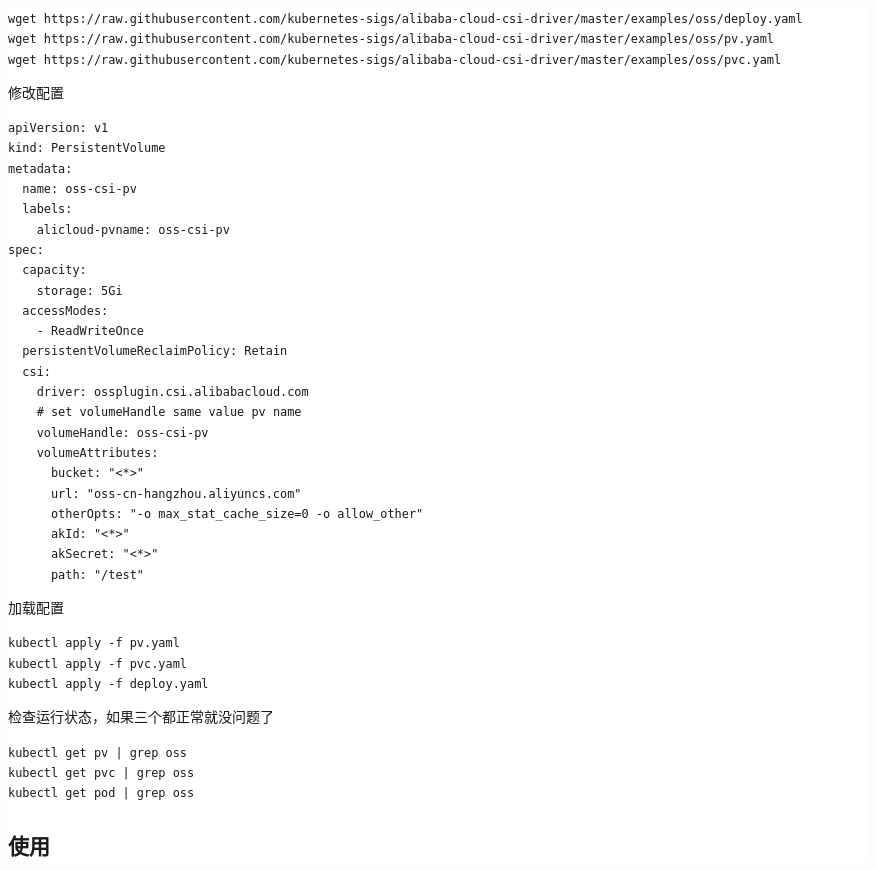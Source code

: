```
wget https://raw.githubusercontent.com/kubernetes-sigs/alibaba-cloud-csi-driver/master/examples/oss/deploy.yaml
wget https://raw.githubusercontent.com/kubernetes-sigs/alibaba-cloud-csi-driver/master/examples/oss/pv.yaml
wget https://raw.githubusercontent.com/kubernetes-sigs/alibaba-cloud-csi-driver/master/examples/oss/pvc.yaml
```

修改配置

```
apiVersion: v1
kind: PersistentVolume
metadata:
  name: oss-csi-pv
  labels:
    alicloud-pvname: oss-csi-pv
spec:
  capacity:
    storage: 5Gi
  accessModes:
    - ReadWriteOnce
  persistentVolumeReclaimPolicy: Retain
  csi:
    driver: ossplugin.csi.alibabacloud.com
    # set volumeHandle same value pv name
    volumeHandle: oss-csi-pv
    volumeAttributes:
      bucket: "<*>"
      url: "oss-cn-hangzhou.aliyuncs.com"
      otherOpts: "-o max_stat_cache_size=0 -o allow_other"
      akId: "<*>"
      akSecret: "<*>"
      path: "/test"
```

加载配置

```
kubectl apply -f pv.yaml
kubectl apply -f pvc.yaml
kubectl apply -f deploy.yaml
```

检查运行状态，如果三个都正常就没问题了

```
kubectl get pv | grep oss
kubectl get pvc | grep oss
kubectl get pod | grep oss
```

## 使用
